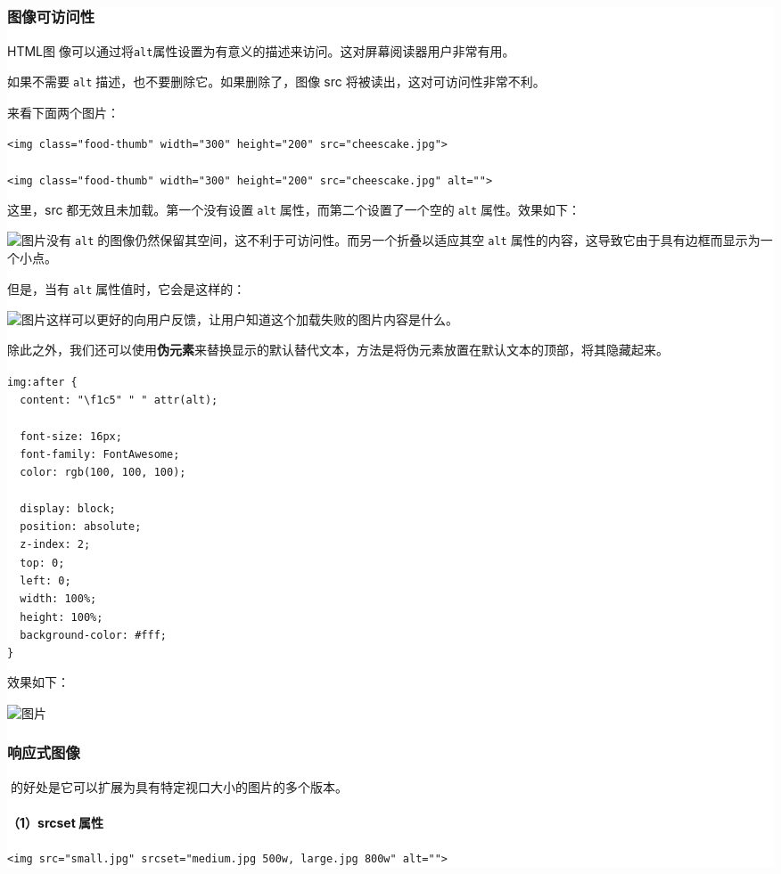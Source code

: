 ### 图像可访问性

HTML图 像可以通过将`alt`属性设置为有意义的描述来访问。这对屏幕阅读器用户非常有用。

如果不需要 `alt` 描述，也不要删除它。如果删除了，图像 src 将被读出，这对可访问性非常不利。

来看下面两个图片：

```less
<img class="food-thumb" width="300" height="200" src="cheescake.jpg">

<img class="food-thumb" width="300" height="200" src="cheescake.jpg" alt="">
```

这里，src 都无效且未加载。第一个没有设置 `alt` 属性，而第二个设置了一个空的 `alt` 属性。效果如下：

![图片](https://mmbiz.qpic.cn/mmbiz_png/EO58xpw5UMMBcw1Jgicb5ialAo7VqrDZFDQtDuWhQZDlG0GqJZDnnv0jIAz15xW9L9GFSprD5JbsomFXpfwPgiaOw/640?wx_fmt=png&wxfrom=5&wx_lazy=1&wx_co=1)没有 `alt` 的图像仍然保留其空间，这不利于可访问性。而另一个折叠以适应其空 `alt` 属性的内容，这导致它由于具有边框而显示为一个小点。

但是，当有 `alt` 属性值时，它会是这样的：

![图片](https://mmbiz.qpic.cn/mmbiz_png/EO58xpw5UMMBcw1Jgicb5ialAo7VqrDZFDPOgz68icskbeQDlqEYD2v2sU8uy8zFxhopXa4HM0yYgvicNyl7piciaicEg/640?wx_fmt=png&wxfrom=5&wx_lazy=1&wx_co=1)这样可以更好的向用户反馈，让用户知道这个加载失败的图片内容是什么。

除此之外，我们还可以使用**伪元素**来替换显示的默认替代文本，方法是将伪元素放置在默认文本的顶部，将其隐藏起来。

```less
img:after { 
  content: "\f1c5" " " attr(alt);

  font-size: 16px;
  font-family: FontAwesome;
  color: rgb(100, 100, 100);

  display: block;
  position: absolute;
  z-index: 2;
  top: 0;
  left: 0;
  width: 100%;
  height: 100%;
  background-color: #fff;
}
```

效果如下：

![图片](https://mmbiz.qpic.cn/mmbiz_png/EO58xpw5UMMBcw1Jgicb5ialAo7VqrDZFDEf2Z9pbyX1cDawr9q9bDRayPZVY1XOmufgbjgCMZY1wgaNkQE8eojA/640?wx_fmt=png&wxfrom=5&wx_lazy=1&wx_co=1)

### 响应式图像

<img> 的好处是它可以扩展为具有特定视口大小的图片的多个版本。

#### （1）srcset 属性

```less
<img src="small.jpg" srcset="medium.jpg 500w, large.jpg 800w" alt="">
```
